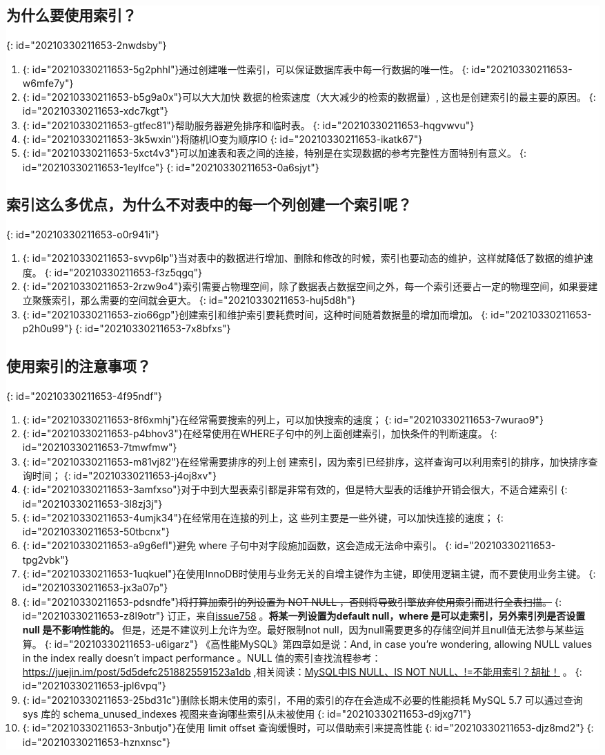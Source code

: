 ## 为什么要使用索引？
{: id="20210330211653-2nwdsby"}

1. {: id="20210330211653-5g2phhl"}通过创建唯一性索引，可以保证数据库表中每一行数据的唯一性。
   {: id="20210330211653-w6mfe7y"}
2. {: id="20210330211653-b5g9a0x"}可以大大加快 数据的检索速度（大大减少的检索的数据量）,  这也是创建索引的最主要的原因。
   {: id="20210330211653-xdc7kgt"}
3. {: id="20210330211653-gtfec81"}帮助服务器避免排序和临时表。
   {: id="20210330211653-hqgvwvu"}
4. {: id="20210330211653-3k5wxin"}将随机IO变为顺序IO
   {: id="20210330211653-ikatk67"}
5. {: id="20210330211653-5xct4v3"}可以加速表和表之间的连接，特别是在实现数据的参考完整性方面特别有意义。
   {: id="20210330211653-1eylfce"}
{: id="20210330211653-0a6sjyt"}

## 索引这么多优点，为什么不对表中的每一个列创建一个索引呢？
{: id="20210330211653-o0r941i"}

1. {: id="20210330211653-svvp6lp"}当对表中的数据进行增加、删除和修改的时候，索引也要动态的维护，这样就降低了数据的维护速度。
   {: id="20210330211653-f3z5qgq"}
2. {: id="20210330211653-2rzw9o4"}索引需要占物理空间，除了数据表占数据空间之外，每一个索引还要占一定的物理空间，如果要建立聚簇索引，那么需要的空间就会更大。
   {: id="20210330211653-huj5d8h"}
3. {: id="20210330211653-zio66gp"}创建索引和维护索引要耗费时间，这种时间随着数据量的增加而增加。
   {: id="20210330211653-p2h0u99"}
{: id="20210330211653-7x8bfxs"}

## 使用索引的注意事项？
{: id="20210330211653-4f95ndf"}

1. {: id="20210330211653-8f6xmhj"}在经常需要搜索的列上，可以加快搜索的速度；
   {: id="20210330211653-7wurao9"}
2. {: id="20210330211653-p4bhov3"}在经常使用在WHERE子句中的列上面创建索引，加快条件的判断速度。
   {: id="20210330211653-7tmwfmw"}
3. {: id="20210330211653-m81vj82"}在经常需要排序的列上创 建索引，因为索引已经排序，这样查询可以利用索引的排序，加快排序查询时间；
   {: id="20210330211653-j4oj8xv"}
4. {: id="20210330211653-3amfxso"}对于中到大型表索引都是非常有效的，但是特大型表的话维护开销会很大，不适合建索引
   {: id="20210330211653-3l8zj3j"}
5. {: id="20210330211653-4umjk34"}在经常用在连接的列上，这 些列主要是一些外键，可以加快连接的速度；
   {: id="20210330211653-50tbcnx"}
6. {: id="20210330211653-a9g6efl"}避免 where 子句中对字段施加函数，这会造成无法命中索引。
   {: id="20210330211653-tpg2vbk"}
7. {: id="20210330211653-1uqkuel"}在使用InnoDB时使用与业务无关的自增主键作为主键，即使用逻辑主键，而不要使用业务主键。
   {: id="20210330211653-jx3a07p"}
8. {: id="20210330211653-pdsndfe"}~~将打算加索引的列设置为 NOT NULL ，否则将导致引擎放弃使用索引而进行全表扫描。~~
   {: id="20210330211653-z8l9otr"}
   订正，来自[issue758](https://github.com/Snailclimb/JavaGuide/issues/758) 。**将某一列设置为default null，where 是可以走索引，另外索引列是否设置 null 是不影响性能的。** 但是，还是不建议列上允许为空。最好限制not null，因为null需要更多的存储空间并且null值无法参与某些运算。
   {: id="20210330211653-u6igarz"}
   《高性能MySQL》第四章如是说：And, in case you’re wondering, allowing NULL values in the index really doesn’t impact performance  。NULL 值的索引查找流程参考：https://juejin.im/post/5d5defc2518825591523a1db ,相关阅读：[MySQL中IS NULL、IS NOT NULL、!=不能用索引？胡扯！](https://juejin.im/post/5d5defc2518825591523a1db) 。
   {: id="20210330211653-jpl6vpq"}
9. {: id="20210330211653-25bd31c"}删除长期未使用的索引，不用的索引的存在会造成不必要的性能损耗 MySQL 5.7 可以通过查询 sys 库的 schema_unused_indexes 视图来查询哪些索引从未被使用
   {: id="20210330211653-d9jxg71"}
10. {: id="20210330211653-3nbutjo"}在使用 limit offset 查询缓慢时，可以借助索引来提高性能
    {: id="20210330211653-djz8md2"}
{: id="20210330211653-hznxnsc"}
